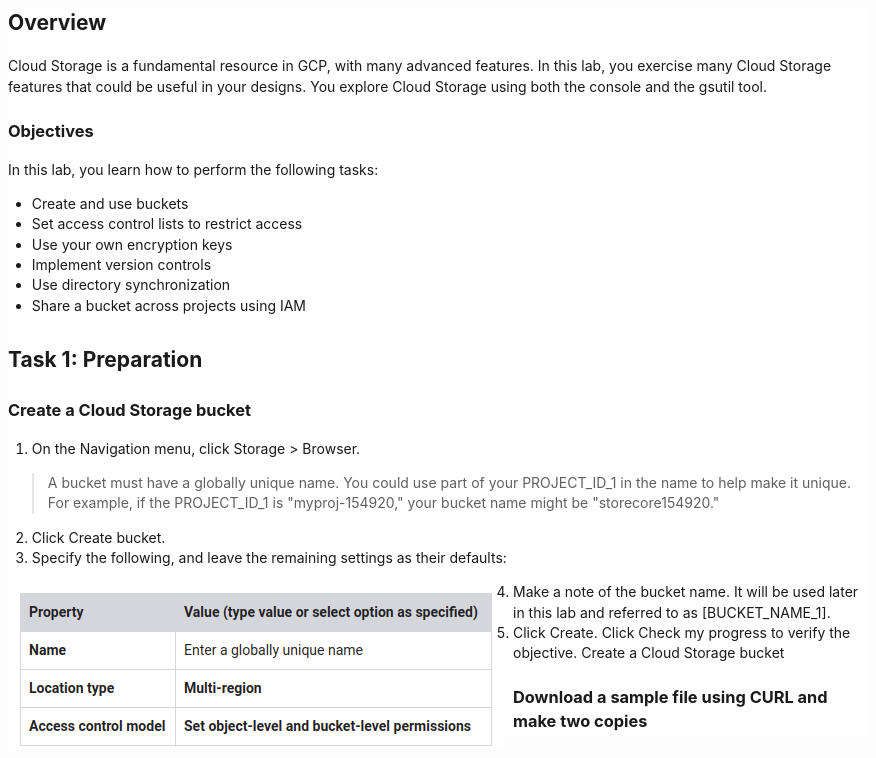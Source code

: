 
## Overview

Cloud Storage is a fundamental resource in GCP, with many advanced features. In this lab, you exercise many Cloud Storage features that could be useful in your designs. You explore Cloud Storage using both the console and the gsutil tool.

### Objectives

In this lab, you learn how to perform the following tasks:

* Create and use buckets
* Set access control lists to restrict access
* Use your own encryption keys
* Implement version controls
* Use directory synchronization
* Share a bucket across projects using IAM


## Task 1: Preparation

### Create a Cloud Storage bucket

1. On the Navigation menu, click Storage > Browser.

> A bucket must have a globally unique name. You could use part of your PROJECT_ID_1 in the name to help make it unique. For example, if the PROJECT_ID_1 is "myproj-154920," your bucket name might be "storecore154920."

2. Click Create bucket.
3. Specify the following, and leave the remaining settings as their defaults:

<img src="../images/lab_Cloud_storage_01.png"
        alt="lab_Cloud_storage_01.png"
        style="float: left; margin-right: 10px;" />


4. Make a note of the bucket name. It will be used later in this lab and referred to as [BUCKET_NAME_1].
5. Click Create.
   Click Check my progress to verify the objective.
   Create a Cloud Storage bucket

### Download a sample file using CURL and make two copies
